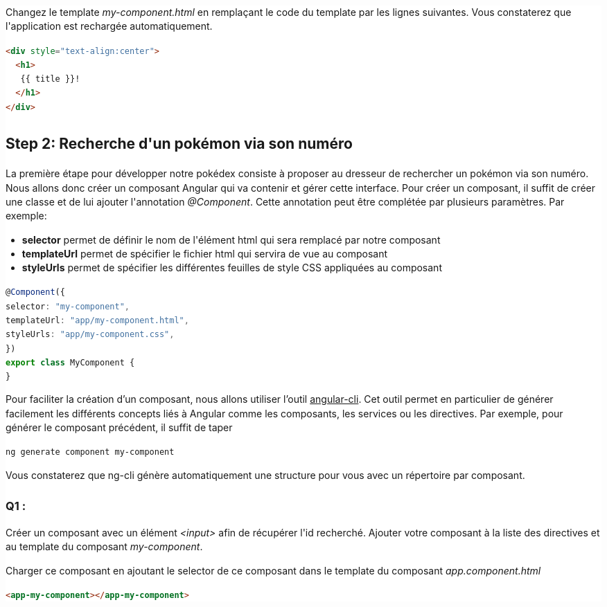 Changez le template *my-component.html* en remplaçant le code du template par  les lignes suivantes. Vous constaterez que l'application est rechargée automatiquement. 

```html
<div style="text-align:center">
  <h1>
   {{ title }}!
  </h1>
</div>
```


## Step 2: Recherche d'un pokémon via son numéro

La première étape pour développer notre pokédex consiste à proposer au dresseur de rechercher un
pokémon via son numéro. Nous allons donc créer un composant Angular qui va contenir et gérer cette
interface. Pour créer un composant, il suffit de créer une classe et de lui ajouter l'annotation *@Component*. Cette annotation peut être complétée par plusieurs paramètres. Par exemple:

- **selector** permet de définir le nom de l'élément html qui sera remplacé par notre composant
- **templateUrl** permet de spécifier le fichier html qui servira de vue au composant
- **styleUrls** permet de spécifier les différentes feuilles de style CSS appliquées au composant

```ts
@Component({
selector: "my-component",
templateUrl: "app/my-component.html",
styleUrls: "app/my-component.css",
})
export class MyComponent {
}
```

Pour faciliter la création d’un composant, nous allons utiliser l’outil [angular-cli](https://github.com/angular/angular-cli/blob/master/packages/angular/cli/README.md). Cet outil permet en
particulier de générer facilement les différents concepts liés à Angular comme les composants, les
services ou les directives. Par exemple, pour générer le composant précédent, il suffit de taper 

```bash
ng generate component my-component
```

Vous constaterez que ng-cli génère automatiquement une structure pour vous avec un répertoire par composant. 

### Q1 : 

Créer un composant avec un élément *&lt;input>* afin de récupérer l'id recherché. Ajouter votre
composant à la liste des directives et au template du composant *my-component*.

Charger ce composant en ajoutant le selector de ce composant dans le template du composant *app.component.html*

```html
<app-my-component></app-my-component>
```
